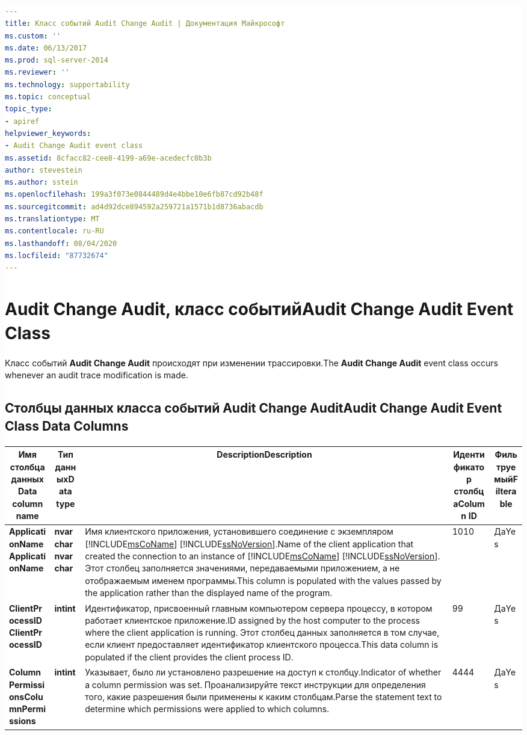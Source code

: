 ```yaml
---
title: Класс событий Audit Change Audit | Документация Майкрософт
ms.custom: ''
ms.date: 06/13/2017
ms.prod: sql-server-2014
ms.reviewer: ''
ms.technology: supportability
ms.topic: conceptual
topic_type:
- apiref
helpviewer_keywords:
- Audit Change Audit event class
ms.assetid: 8cfacc82-cee8-4199-a69e-acedecfc0b3b
author: stevestein
ms.author: sstein
ms.openlocfilehash: 199a3f073e0844489d4e4bbe10e6fb87cd92b48f
ms.sourcegitcommit: ad4d92dce894592a259721a1571b1d8736abacdb
ms.translationtype: MT
ms.contentlocale: ru-RU
ms.lasthandoff: 08/04/2020
ms.locfileid: "87732674"
---
```

# <a name="audit-change-audit-event-class"></a><span data-ttu-id="0f427-102">Audit Change Audit, класс событий</span><span class="sxs-lookup"><span data-stu-id="0f427-102">Audit Change Audit Event Class</span></span>
  <span data-ttu-id="0f427-103">Класс событий **Audit Change Audit** происходят при изменении трассировки.</span><span class="sxs-lookup"><span data-stu-id="0f427-103">The **Audit Change Audit** event class occurs whenever an audit trace modification is made.</span></span>  
  
## <a name="audit-change-audit-event-class-data-columns"></a><span data-ttu-id="0f427-104">Столбцы данных класса событий Audit Change Audit</span><span class="sxs-lookup"><span data-stu-id="0f427-104">Audit Change Audit Event Class Data Columns</span></span>  
  
|<span data-ttu-id="0f427-105">Имя столбца данных</span><span class="sxs-lookup"><span data-stu-id="0f427-105">Data column name</span></span>|<span data-ttu-id="0f427-106">Тип данных</span><span class="sxs-lookup"><span data-stu-id="0f427-106">Data type</span></span>|<span data-ttu-id="0f427-107">Description</span><span class="sxs-lookup"><span data-stu-id="0f427-107">Description</span></span>|<span data-ttu-id="0f427-108">Идентификатор столбца</span><span class="sxs-lookup"><span data-stu-id="0f427-108">Column ID</span></span>|<span data-ttu-id="0f427-109">Фильтруемый</span><span class="sxs-lookup"><span data-stu-id="0f427-109">Filterable</span></span>|  
|----------------------|---------------|-----------------|---------------|----------------|  
|<span data-ttu-id="0f427-110">**ApplicationName**</span><span class="sxs-lookup"><span data-stu-id="0f427-110">**ApplicationName**</span></span>|<span data-ttu-id="0f427-111">**nvarchar**</span><span class="sxs-lookup"><span data-stu-id="0f427-111">**nvarchar**</span></span>|<span data-ttu-id="0f427-112">Имя клиентского приложения, установившего соединение с экземпляром [!INCLUDE[msCoName](../../includes/msconame-md.md)] [!INCLUDE[ssNoVersion](../../includes/ssnoversion-md.md)].</span><span class="sxs-lookup"><span data-stu-id="0f427-112">Name of the client application that created the connection to an instance of [!INCLUDE[msCoName](../../includes/msconame-md.md)] [!INCLUDE[ssNoVersion](../../includes/ssnoversion-md.md)].</span></span> <span data-ttu-id="0f427-113">Этот столбец заполняется значениями, передаваемыми приложением, а не отображаемым именем программы.</span><span class="sxs-lookup"><span data-stu-id="0f427-113">This column is populated with the values passed by the application rather than the displayed name of the program.</span></span>|<span data-ttu-id="0f427-114">10</span><span class="sxs-lookup"><span data-stu-id="0f427-114">10</span></span>|<span data-ttu-id="0f427-115">Да</span><span class="sxs-lookup"><span data-stu-id="0f427-115">Yes</span></span>|  
|<span data-ttu-id="0f427-116">**ClientProcessID**</span><span class="sxs-lookup"><span data-stu-id="0f427-116">**ClientProcessID**</span></span>|<span data-ttu-id="0f427-117">**int**</span><span class="sxs-lookup"><span data-stu-id="0f427-117">**int**</span></span>|<span data-ttu-id="0f427-118">Идентификатор, присвоенный главным компьютером сервера процессу, в котором работает клиентское приложение.</span><span class="sxs-lookup"><span data-stu-id="0f427-118">ID assigned by the host computer to the process where the client application is running.</span></span> <span data-ttu-id="0f427-119">Этот столбец данных заполняется в том случае, если клиент предоставляет идентификатор клиентского процесса.</span><span class="sxs-lookup"><span data-stu-id="0f427-119">This data column is populated if the client provides the client process ID.</span></span>|<span data-ttu-id="0f427-120">9</span><span class="sxs-lookup"><span data-stu-id="0f427-120">9</span></span>|<span data-ttu-id="0f427-121">Да</span><span class="sxs-lookup"><span data-stu-id="0f427-121">Yes</span></span>|  
|<span data-ttu-id="0f427-122">**ColumnPermissions**</span><span class="sxs-lookup"><span data-stu-id="0f427-122">**ColumnPermissions**</span></span>|<span data-ttu-id="0f427-123">**int**</span><span class="sxs-lookup"><span data-stu-id="0f427-123">**int**</span></span>|<span data-ttu-id="0f427-124">Указывает, было ли установлено разрешение на доступ к столбцу.</span><span class="sxs-lookup"><span data-stu-id="0f427-124">Indicator of whether a column permission was set.</span></span> <span data-ttu-id="0f427-125">Проанализируйте текст инструкции для определения того, какие разрешения были применены к каким столбцам.</span><span class="sxs-lookup"><span data-stu-id="0f427-125">Parse the statement text to determine which permissions were applied to which columns.</span></span>|<span data-ttu-id="0f427-126">44</span><span class="sxs-lookup"><span data-stu-id="0f427-126">44</span></span>|<span data-ttu-id="0f427-127">Да</span><span class="sxs-lookup"><span data-stu-id="0f427-127">Yes</span></span>|  